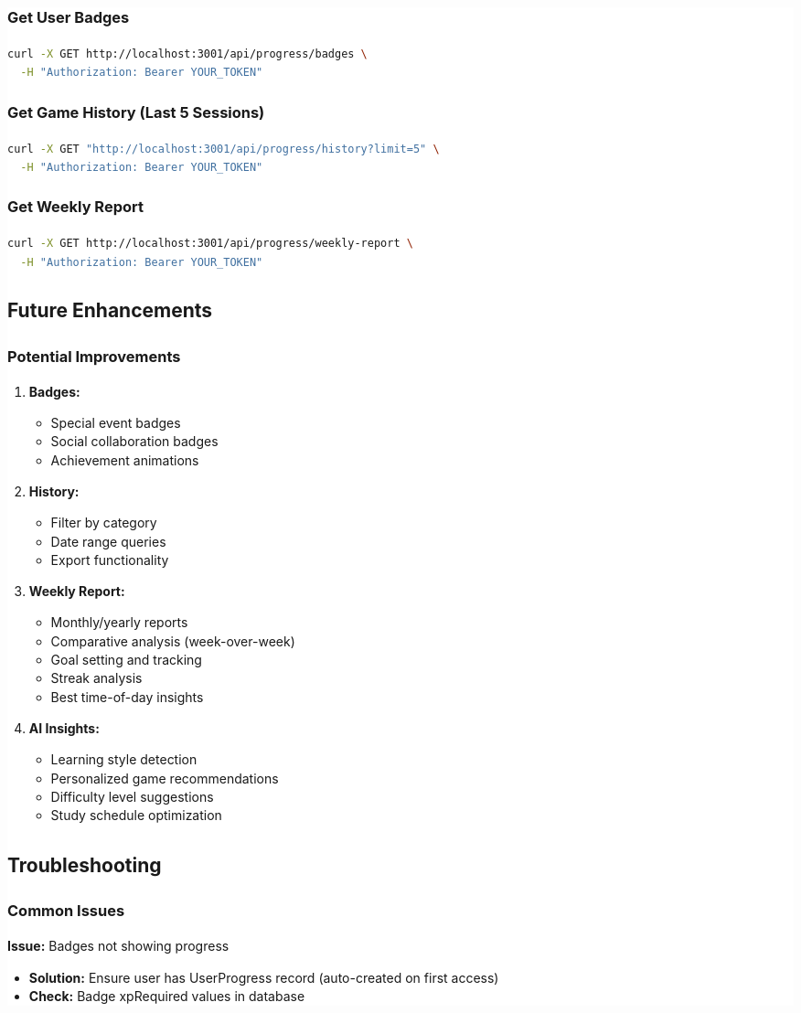 ### Get User Badges
```bash
curl -X GET http://localhost:3001/api/progress/badges \
  -H "Authorization: Bearer YOUR_TOKEN"
```

### Get Game History (Last 5 Sessions)
```bash
curl -X GET "http://localhost:3001/api/progress/history?limit=5" \
  -H "Authorization: Bearer YOUR_TOKEN"
```

### Get Weekly Report
```bash
curl -X GET http://localhost:3001/api/progress/weekly-report \
  -H "Authorization: Bearer YOUR_TOKEN"
```

## Future Enhancements

### Potential Improvements
1. **Badges:**
   - Special event badges
   - Social collaboration badges
   - Achievement animations

2. **History:**
   - Filter by category
   - Date range queries
   - Export functionality

3. **Weekly Report:**
   - Monthly/yearly reports
   - Comparative analysis (week-over-week)
   - Goal setting and tracking
   - Streak analysis
   - Best time-of-day insights

4. **AI Insights:**
   - Learning style detection
   - Personalized game recommendations
   - Difficulty level suggestions
   - Study schedule optimization

## Troubleshooting

### Common Issues

**Issue:** Badges not showing progress
- **Solution:** Ensure user has UserProgress record (auto-created on first access)
- **Check:** Badge xpRequired values in database
